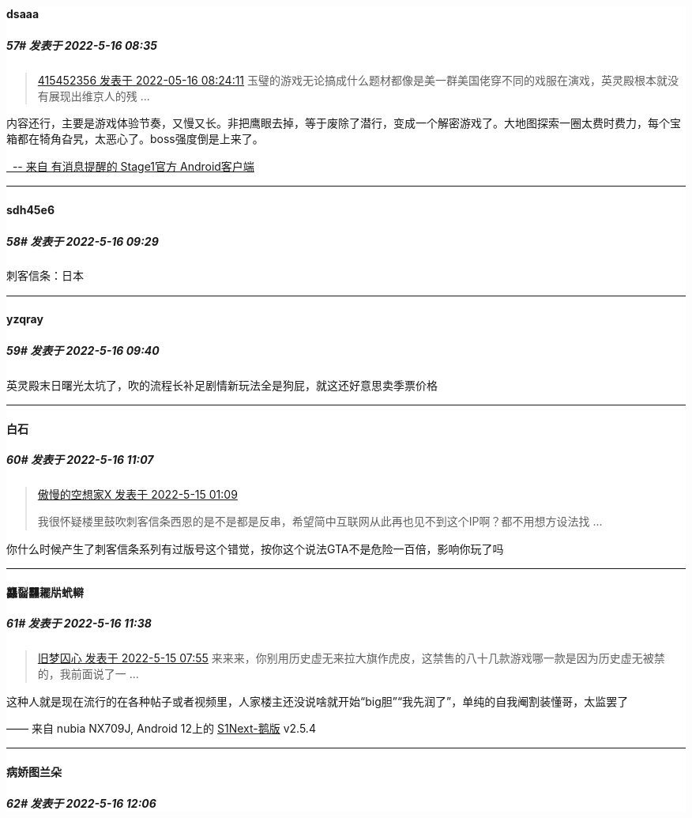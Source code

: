 ####  dsaaa  
##### 57#       发表于 2022-5-16 08:35

<blockquote><a href="httphttps://bbs.saraba1st.com/2b/forum.php?mod=redirect&amp;goto=findpost&amp;pid=55860053&amp;ptid=2069234" target="_blank">415452356 发表于 2022-05-16 08:24:11</a>
玉璧的游戏无论搞成什么题材都像是美一群美国佬穿不同的戏服在演戏，英灵殿根本就没有展现出维京人的残 ...</blockquote>内容还行，主要是游戏体验节奏，又慢又长。非把鹰眼去掉，等于废除了潜行，变成一个解密游戏了。大地图探索一圈太费时费力，每个宝箱都在犄角旮旯，太恶心了。boss强度倒是上来了。

[  -- 来自 有消息提醒的 Stage1官方 Android客户端](https://www.coolapk.com/apk/140634)

*****

####  sdh45e6  
##### 58#       发表于 2022-5-16 09:29

刺客信条：日本

*****

####  yzqray  
##### 59#       发表于 2022-5-16 09:40

英灵殿末日曙光太坑了，吹的流程长补足剧情新玩法全是狗屁，就这还好意思卖季票价格

*****

####  白石  
##### 60#       发表于 2022-5-16 11:07

<blockquote><a href="httphttps://bbs.saraba1st.com/2b/forum.php?mod=redirect&amp;goto=findpost&amp;pid=55845413&amp;ptid=2069234" target="_blank">傲慢的空想家X 发表于 2022-5-15 01:09</a>

我很怀疑楼里鼓吹刺客信条西恩的是不是都是反串，希望简中互联网从此再也见不到这个IP啊？都不用想方设法找 ...</blockquote>
你什么时候产生了刺客信条系列有过版号这个错觉，按你这个说法GTA不是危险一百倍，影响你玩了吗



*****

####  龘䶛䨻䎱㸞蚮䡶  
##### 61#       发表于 2022-5-16 11:38

<blockquote><a href="httphttps://bbs.saraba1st.com/2b/forum.php?mod=redirect&amp;goto=findpost&amp;pid=55846681&amp;ptid=2069234" target="_blank">旧梦囚心 发表于 2022-5-15 07:55</a>
来来来，你别用历史虚无来拉大旗作虎皮，这禁售的八十几款游戏哪一款是因为历史虚无被禁的，我前面说了一 ...</blockquote>
这种人就是现在流行的在各种帖子或者视频里，人家楼主还没说啥就开始“big胆”“我先润了”，单纯的自我阉割装懂哥，太监罢了

—— 来自 nubia NX709J, Android 12上的 [S1Next-鹅版](https://github.com/ykrank/S1-Next/releases) v2.5.4



*****

####  病娇图兰朵  
##### 62#       发表于 2022-5-16 12:06
